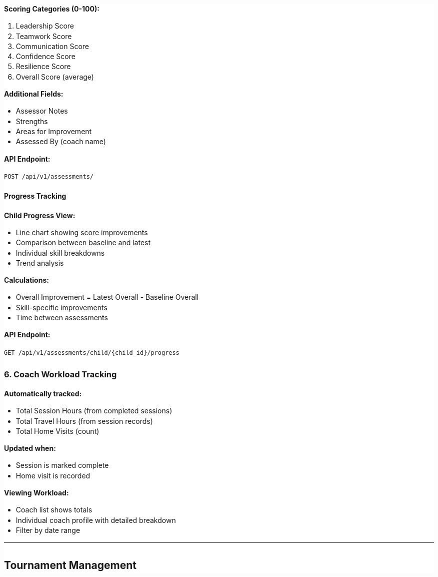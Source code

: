 **Scoring Categories (0-100):**
1. Leadership Score
2. Teamwork Score
3. Communication Score
4. Confidence Score
5. Resilience Score
6. Overall Score (average)

**Additional Fields:**
- Assessor Notes
- Strengths
- Areas for Improvement
- Assessed By (coach name)

**API Endpoint:**
```
POST /api/v1/assessments/
```

#### Progress Tracking

**Child Progress View:**
- Line chart showing score improvements
- Comparison between baseline and latest
- Individual skill breakdowns
- Trend analysis

**Calculations:**
- Overall Improvement = Latest Overall - Baseline Overall
- Skill-specific improvements
- Time between assessments

**API Endpoint:**
```
GET /api/v1/assessments/child/{child_id}/progress
```

### 6. Coach Workload Tracking

**Automatically tracked:**
- Total Session Hours (from completed sessions)
- Total Travel Hours (from session records)
- Total Home Visits (count)

**Updated when:**
- Session is marked complete
- Home visit is recorded

**Viewing Workload:**
- Coach list shows totals
- Individual coach profile with detailed breakdown
- Filter by date range

---

## Tournament Management
